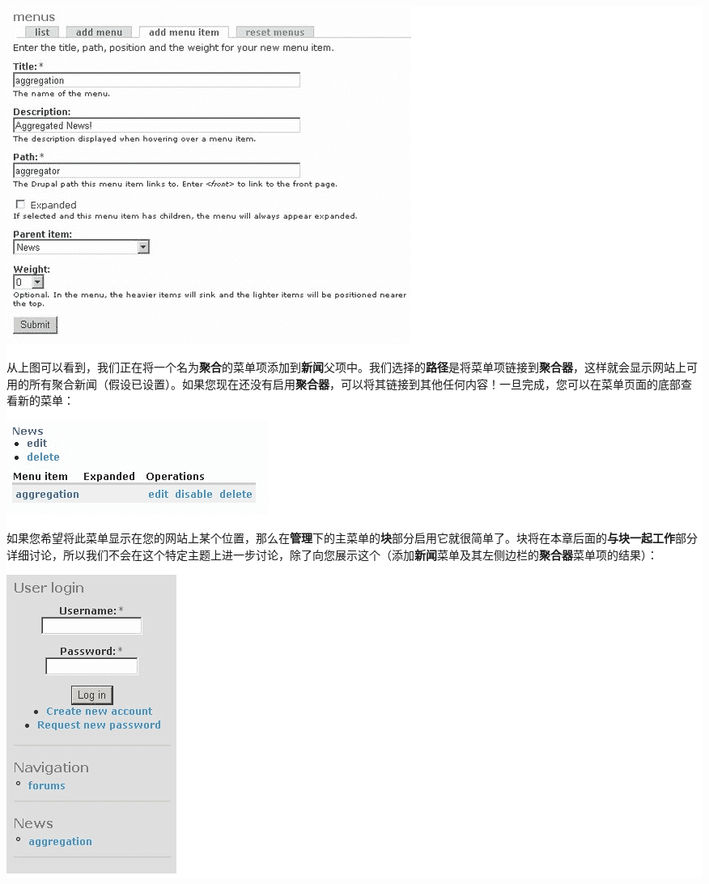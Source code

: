 ![菜单和主要链接](img/1800_04_18.jpg)

从上图可以看到，我们正在将一个名为**聚合**的菜单项添加到**新闻**父项中。我们选择的**路径**是将菜单项链接到**聚合器**，这样就会显示网站上可用的所有聚合新闻（假设已设置）。如果您现在还没有启用**聚合器**，可以将其链接到其他任何内容！一旦完成，您可以在菜单页面的底部查看新的菜单：

![菜单和主要链接](img/1800_04_19.jpg)

如果您希望将此菜单显示在您的网站上某个位置，那么在**管理**下的主菜单的**块**部分启用它就很简单了。块将在本章后面的**与块一起工作**部分详细讨论，所以我们不会在这个特定主题上进一步讨论，除了向您展示这个（添加**新闻**菜单及其左侧边栏的**聚合器**菜单项的结果）：

![菜单和主要链接](img/1800_04_20.jpg)
